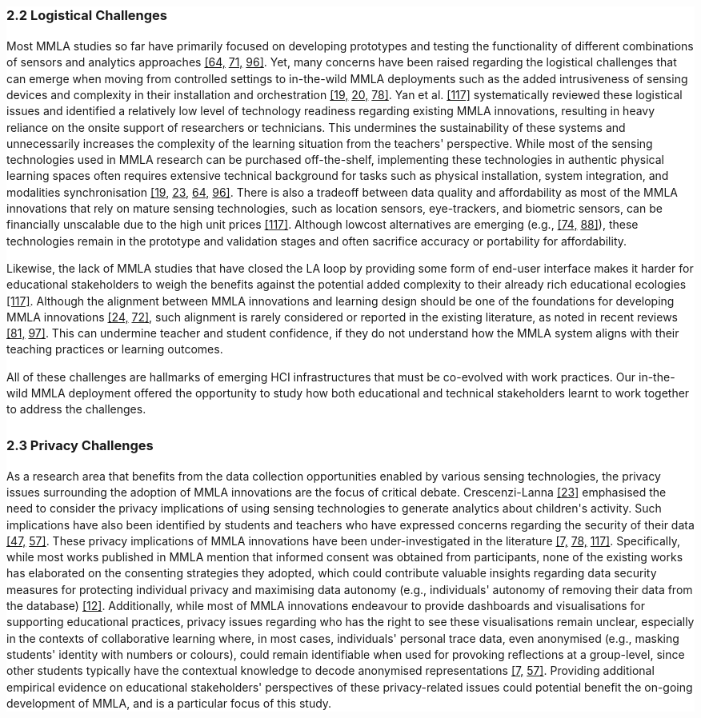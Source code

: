 ### 2.2 Logistical Challenges

Most MMLA studies so far have primarily focused on developing prototypes and testing the functionality of different combinations of sensors and analytics approaches [\[64,](#page-37-0) [71,](#page-37-0) [96\]](#page-39-0). Yet, many concerns have been raised regarding the logistical challenges that can emerge when moving from controlled settings to in-the-wild MMLA deployments such as the added intrusiveness of sensing devices and complexity in their installation and orchestration [\[19,](#page-35-0) [20,](#page-35-0) [78\]](#page-38-0). Yan et al. [\[117\]](#page-40-0) systematically reviewed these logistical issues and identified a relatively low level of technology readiness regarding existing MMLA innovations, resulting in heavy reliance on the onsite support of researchers or technicians. This undermines the sustainability of these systems and unnecessarily increases the complexity of the learning situation from the teachers' perspective. While most of the sensing technologies used in MMLA research can be purchased off-the-shelf, implementing these technologies in authentic physical learning spaces often requires extensive technical background for tasks such as physical installation, system integration, and modalities synchronisation [\[19,](#page-35-0) [23,](#page-35-0) [64,](#page-37-0) [96\]](#page-39-0). There is also a tradeoff between data quality and affordability as most of the MMLA innovations that rely on mature sensing technologies, such as location sensors, eye-trackers, and biometric sensors, can be financially unscalable due to the high unit prices [\[117\]](#page-40-0). Although lowcost alternatives are emerging (e.g., [\[74,](#page-37-0) [88\]](#page-38-0)), these technologies remain in the prototype and validation stages and often sacrifice accuracy or portability for affordability.

Likewise, the lack of MMLA studies that have closed the LA loop by providing some form of end-user interface makes it harder for educational stakeholders to weigh the benefits against the potential added complexity to their already rich educational ecologies [\[117\]](#page-40-0). Although the alignment between MMLA innovations and learning design should be one of the foundations for developing MMLA innovations [\[24,](#page-35-0) [72\]](#page-37-0), such alignment is rarely considered or reported in the existing literature, as noted in recent reviews [\[81,](#page-38-0) [97\]](#page-39-0). This can undermine teacher and student confidence, if they do not understand how the MMLA system aligns with their teaching practices or learning outcomes.

All of these challenges are hallmarks of emerging HCI infrastructures that must be co-evolved with work practices. Our in-the-wild MMLA deployment offered the opportunity to study how both educational and technical stakeholders learnt to work together to address the challenges.

### 2.3 Privacy Challenges

As a research area that benefits from the data collection opportunities enabled by various sensing technologies, the privacy issues surrounding the adoption of MMLA innovations are the focus of critical debate. Crescenzi-Lanna [\[23\]](#page-35-0) emphasised the need to consider the privacy implications of using sensing technologies to generate analytics about children's activity. Such implications have also been identified by students and teachers who have expressed concerns regarding the security of their data [\[47,](#page-36-0) [57\]](#page-37-0). These privacy implications of MMLA innovations have been under-investigated in the literature [\[7,](#page-34-0) [78,](#page-38-0) [117\]](#page-40-0). Specifically, while most works published in MMLA mention that informed consent was obtained from participants, none of the existing works has elaborated on the consenting strategies they adopted, which could contribute valuable insights regarding data security measures for protecting individual privacy and maximising data autonomy (e.g., individuals' autonomy of removing their data from the database) [\[12\]](#page-34-0). Additionally, while most of MMLA innovations endeavour to provide dashboards and visualisations for supporting educational practices, privacy issues regarding who has the right to see these visualisations remain unclear, especially in the contexts of collaborative learning where, in most cases, individuals' personal trace data, even anonymised (e.g., masking students' identity with numbers or colours), could remain identifiable when used for provoking reflections at a group-level, since other students typically have the contextual knowledge to decode anonymised representations [\[7,](#page-34-0) [57\]](#page-37-0). Providing additional empirical evidence on educational stakeholders' perspectives of these privacy-related issues could potential benefit the on-going development of MMLA, and is a particular focus of this study.
